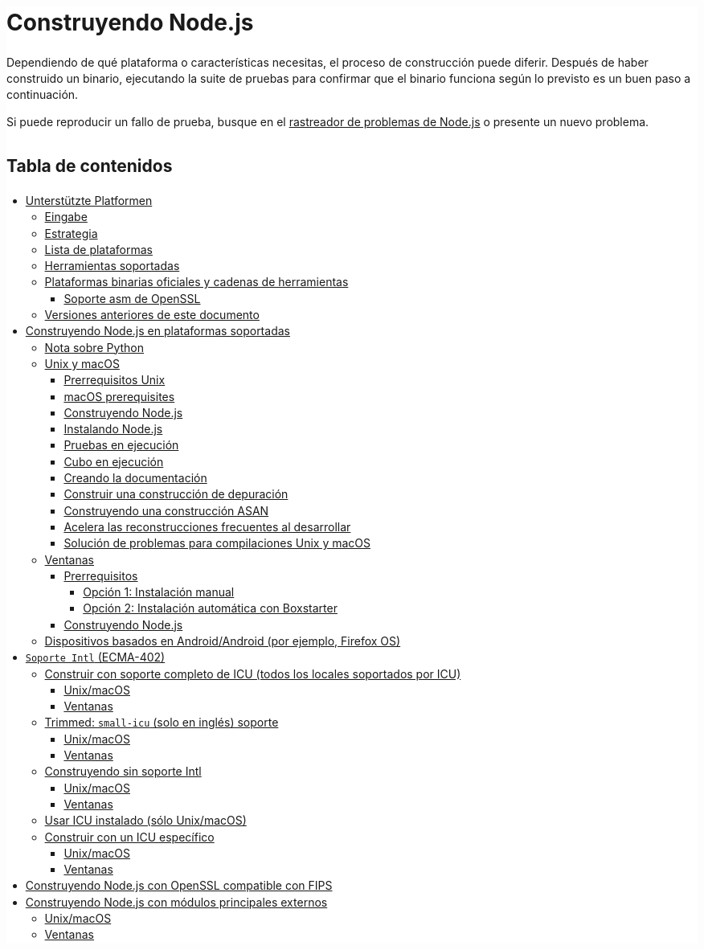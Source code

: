 # Construyendo Node.js

Dependiendo de qué plataforma o características necesitas, el proceso de construcción puede diferir. Después de haber construido un binario, ejecutando la suite de pruebas para confirmar que el binario funciona según lo previsto es un buen paso a continuación.

Si puede reproducir un fallo de prueba, busque en el [rastreador de problemas de Node.js](https://github.com/nodejs/node/issues) o presente un nuevo problema.

## Tabla de contenidos

* [Unterstützte Platformen](#supported-platforms)
  * [Eingabe](#input)
  * [Estrategia](#strategy)
  * [Lista de plataformas](#platform-list)
  * [Herramientas soportadas](#supported-toolchains)
  * [Plataformas binarias oficiales y cadenas de herramientas](#official-binary-platforms-and-toolchains)
    * [Soporte asm de OpenSSL](#openssl-asm-support)
  * [Versiones anteriores de este documento](#previous-versions-of-this-document)
* [Construyendo Node.js en plataformas soportadas](#building-nodejs-on-supported-platforms)
  * [Nota sobre Python](#note-about-python)
  * [Unix y macOS](#unix-and-macos)
    * [Prerrequisitos Unix](#unix-prerequisites)
    * [macOS prerequisites](#macos-prerequisites)
    * [Construyendo Node.js](#building-nodejs-1)
    * [Instalando Node.js](#installing-nodejs)
    * [Pruebas en ejecución](#running-tests)
    * [Cubo en ejecución](#running-coverage)
    * [Creando la documentación](#building-the-documentation)
    * [Construir una construcción de depuración](#building-a-debug-build)
    * [Construyendo una construcción ASAN](#building-an-asan-build)
    * [Acelera las reconstrucciones frecuentes al desarrollar](#speeding-up-frequent-rebuilds-when-developing)
    * [Solución de problemas para compilaciones Unix y macOS](#troubleshooting-unix-and-macos-builds)
  * [Ventanas](#windows)
    * [Prerrequisitos](#prerequisites)
      * [Opción 1: Instalación manual](#option-1-manual-install)
      * [Opción 2: Instalación automática con Boxstarter](#option-2-automated-install-with-boxstarter)
    * [Construyendo Node.js](#building-nodejs-2)
  * [Dispositivos basados en Android/Android (por ejemplo, Firefox OS)](#androidandroid-based-devices-eg-firefox-os)
* [`Soporte Intl` (ECMA-402)](#intl-ecma-402-support)
  * [Construir con soporte completo de ICU (todos los locales soportados por ICU)](#build-with-full-icu-support-all-locales-supported-by-icu)
    * [Unix/macOS](#unixmacos)
    * [Ventanas](#windows-1)
  * [Trimmed: `small-icu` (solo en inglés) soporte](#trimmed-small-icu-english-only-support)
    * [Unix/macOS](#unixmacos-1)
    * [Ventanas](#windows-2)
  * [Construyendo sin soporte Intl](#building-without-intl-support)
    * [Unix/macOS](#unixmacos-2)
    * [Ventanas](#windows-3)
  * [Usar ICU instalado (sólo Unix/macOS)](#use-existing-installed-icu-unixmacos-only)
  * [Construir con un ICU específico](#build-with-a-specific-icu)
    * [Unix/macOS](#unixmacos-3)
    * [Ventanas](#windows-4)
* [Construyendo Node.js con OpenSSL compatible con FIPS](#building-nodejs-with-fips-compliant-openssl)
* [Construyendo Node.js con módulos principales externos](#building-nodejs-with-external-core-modules)
  * [Unix/macOS](#unixmacos-4)
  * [Ventanas](#windows-5)